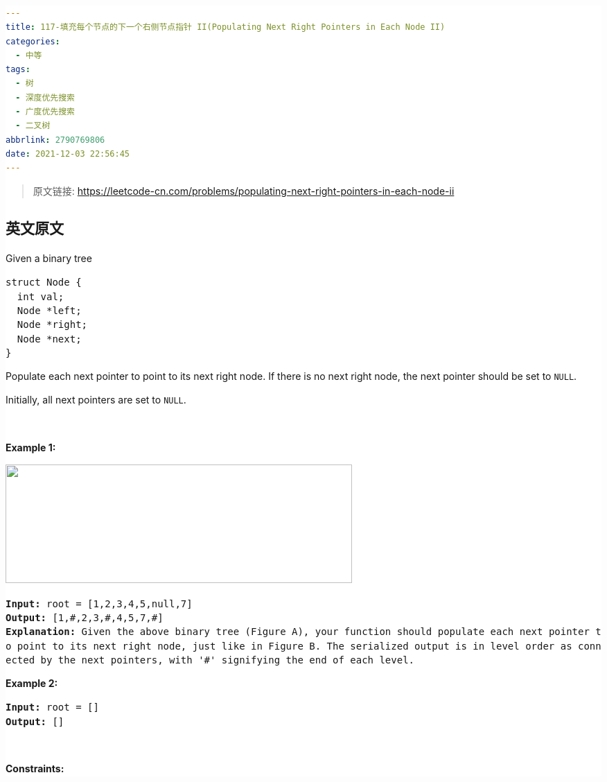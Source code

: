 ```yaml
---
title: 117-填充每个节点的下一个右侧节点指针 II(Populating Next Right Pointers in Each Node II)
categories:
  - 中等
tags:
  - 树
  - 深度优先搜索
  - 广度优先搜索
  - 二叉树
abbrlink: 2790769806
date: 2021-12-03 22:56:45
---
```


> 原文链接: https://leetcode-cn.com/problems/populating-next-right-pointers-in-each-node-ii


## 英文原文
<div><p>Given a binary tree</p>

<pre>
struct Node {
  int val;
  Node *left;
  Node *right;
  Node *next;
}
</pre>

<p>Populate each next pointer to point to its next right node. If there is no next right node, the next pointer should be set to <code>NULL</code>.</p>

<p>Initially, all next pointers are set to <code>NULL</code>.</p>

<p>&nbsp;</p>
<p><strong>Example 1:</strong></p>
<img alt="" src="https://assets.leetcode.com/uploads/2019/02/15/117_sample.png" style="width: 500px; height: 171px;" />
<pre>
<strong>Input:</strong> root = [1,2,3,4,5,null,7]
<strong>Output:</strong> [1,#,2,3,#,4,5,7,#]
<strong>Explanation: </strong>Given the above binary tree (Figure A), your function should populate each next pointer to point to its next right node, just like in Figure B. The serialized output is in level order as connected by the next pointers, with &#39;#&#39; signifying the end of each level.
</pre>

<p><strong>Example 2:</strong></p>

<pre>
<strong>Input:</strong> root = []
<strong>Output:</strong> []
</pre>

<p>&nbsp;</p>
<p><strong>Constraints:</strong></p>
